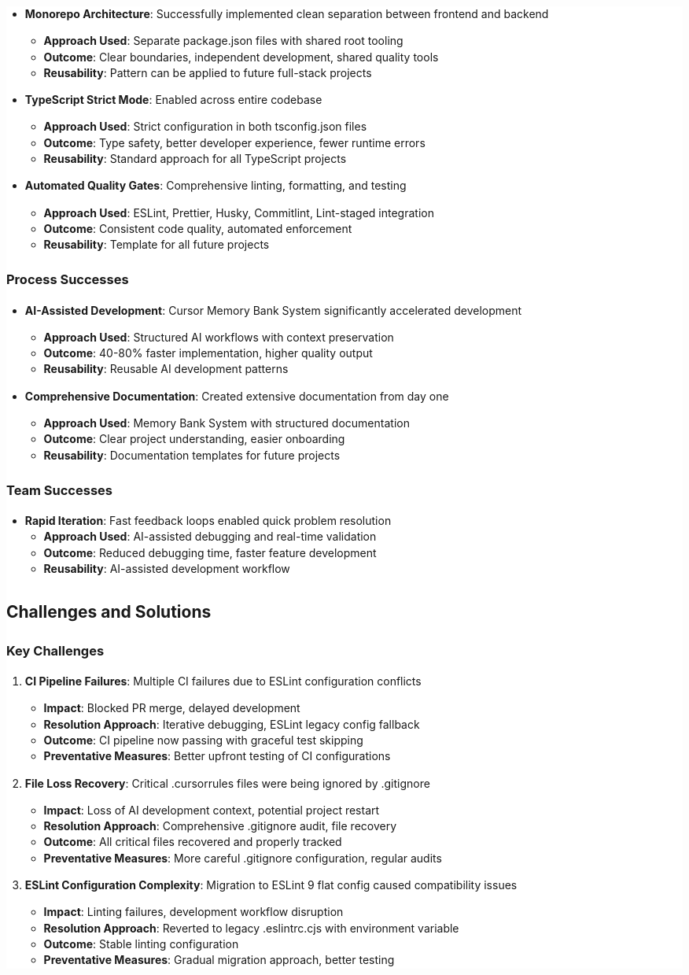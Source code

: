 - **Monorepo Architecture**: Successfully implemented clean separation between frontend and backend
  - **Approach Used**: Separate package.json files with shared root tooling
  - **Outcome**: Clear boundaries, independent development, shared quality tools
  - **Reusability**: Pattern can be applied to future full-stack projects

- **TypeScript Strict Mode**: Enabled across entire codebase
  - **Approach Used**: Strict configuration in both tsconfig.json files
  - **Outcome**: Type safety, better developer experience, fewer runtime errors
  - **Reusability**: Standard approach for all TypeScript projects

- **Automated Quality Gates**: Comprehensive linting, formatting, and testing
  - **Approach Used**: ESLint, Prettier, Husky, Commitlint, Lint-staged integration
  - **Outcome**: Consistent code quality, automated enforcement
  - **Reusability**: Template for all future projects

### Process Successes

- **AI-Assisted Development**: Cursor Memory Bank System significantly accelerated development
  - **Approach Used**: Structured AI workflows with context preservation
  - **Outcome**: 40-80% faster implementation, higher quality output
  - **Reusability**: Reusable AI development patterns

- **Comprehensive Documentation**: Created extensive documentation from day one
  - **Approach Used**: Memory Bank System with structured documentation
  - **Outcome**: Clear project understanding, easier onboarding
  - **Reusability**: Documentation templates for future projects

### Team Successes

- **Rapid Iteration**: Fast feedback loops enabled quick problem resolution
  - **Approach Used**: AI-assisted debugging and real-time validation
  - **Outcome**: Reduced debugging time, faster feature development
  - **Reusability**: AI-assisted development workflow

## Challenges and Solutions

### Key Challenges

1. **CI Pipeline Failures**: Multiple CI failures due to ESLint configuration conflicts
   - **Impact**: Blocked PR merge, delayed development
   - **Resolution Approach**: Iterative debugging, ESLint legacy config fallback
   - **Outcome**: CI pipeline now passing with graceful test skipping
   - **Preventative Measures**: Better upfront testing of CI configurations

2. **File Loss Recovery**: Critical .cursorrules files were being ignored by .gitignore
   - **Impact**: Loss of AI development context, potential project restart
   - **Resolution Approach**: Comprehensive .gitignore audit, file recovery
   - **Outcome**: All critical files recovered and properly tracked
   - **Preventative Measures**: More careful .gitignore configuration, regular audits

3. **ESLint Configuration Complexity**: Migration to ESLint 9 flat config caused compatibility issues
   - **Impact**: Linting failures, development workflow disruption
   - **Resolution Approach**: Reverted to legacy .eslintrc.cjs with environment variable
   - **Outcome**: Stable linting configuration
   - **Preventative Measures**: Gradual migration approach, better testing
